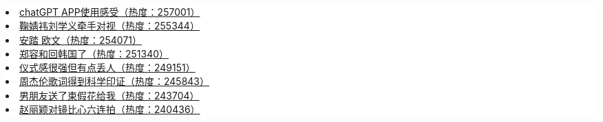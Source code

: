 <li>
<a href="https://s.weibo.com/weibo?q=%23chatGPT%20APP%E4%BD%BF%E7%94%A8%E6%84%9F%E5%8F%97%23" target="weibo">
chatGPT APP使用感受（热度：257001）
</a>
</li>

<li>
<a href="https://s.weibo.com/weibo?q=%23%E9%9E%A0%E5%A9%A7%E7%A5%8E%E5%88%98%E5%AD%A6%E4%B9%89%E7%89%B5%E6%89%8B%E5%AF%B9%E8%A7%86%23" target="weibo">
鞠婧祎刘学义牵手对视（热度：255344）
</a>
</li>

<li>
<a href="https://s.weibo.com/weibo?q=%23%E5%AE%89%E8%B8%8F%20%E6%AC%A7%E6%96%87%23" target="weibo">
安踏 欧文（热度：254071）
</a>
</li>

<li>
<a href="https://s.weibo.com/weibo?q=%23%E9%83%91%E5%AE%B9%E5%92%8C%E5%9B%9E%E9%9F%A9%E5%9B%BD%E4%BA%86%23" target="weibo">
郑容和回韩国了（热度：251340）
</a>
</li>

<li>
<a href="https://s.weibo.com/weibo?q=%23%E4%BB%AA%E5%BC%8F%E6%84%9F%E5%BE%88%E5%BC%BA%E4%BD%86%E6%9C%89%E7%82%B9%E4%B8%A2%E4%BA%BA%23" target="weibo">
仪式感很强但有点丢人（热度：249151）
</a>
</li>

<li>
<a href="https://s.weibo.com/weibo?q=%23%E5%91%A8%E6%9D%B0%E4%BC%A6%E6%AD%8C%E8%AF%8D%E5%BE%97%E5%88%B0%E7%A7%91%E5%AD%A6%E5%8D%B0%E8%AF%81%23" target="weibo">
周杰伦歌词得到科学印证（热度：245843）
</a>
</li>

<li>
<a href="https://s.weibo.com/weibo?q=%23%E7%94%B7%E6%9C%8B%E5%8F%8B%E9%80%81%E4%BA%86%E6%9D%9F%E5%81%87%E8%8A%B1%E7%BB%99%E6%88%91%23" target="weibo">
男朋友送了束假花给我（热度：243704）
</a>
</li>

<li>
<a href="https://s.weibo.com/weibo?q=%23%E8%B5%B5%E4%B8%BD%E9%A2%96%E5%AF%B9%E9%95%9C%E6%AF%94%E5%BF%83%E5%85%AD%E8%BF%9E%E6%8B%8D%23" target="weibo">
赵丽颖对镜比心六连拍（热度：240436）
</a>
</li>
